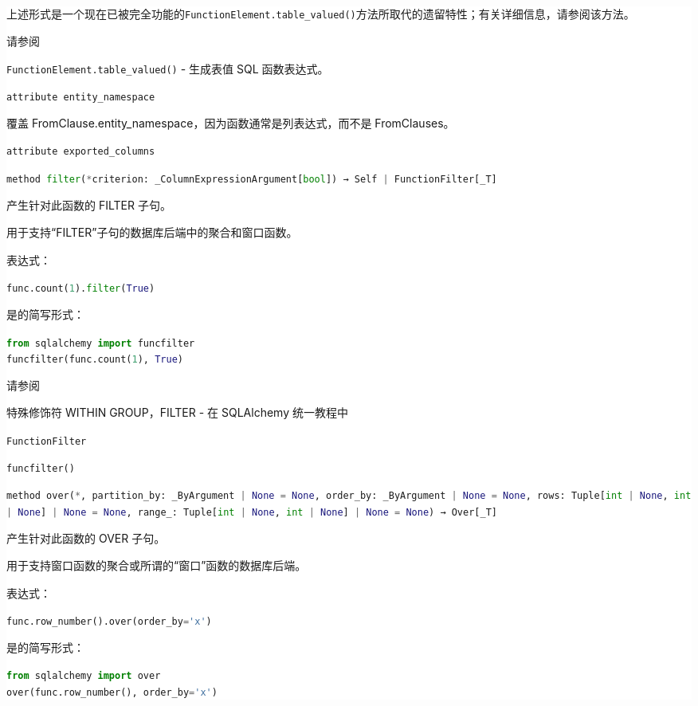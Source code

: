 上述形式是一个现在已被完全功能的`FunctionElement.table_valued()`方法所取代的遗留特性；有关详细信息，请参阅该方法。

请参阅

`FunctionElement.table_valued()` - 生成表值 SQL 函数表达式。

```py
attribute entity_namespace
```

覆盖 FromClause.entity_namespace，因为函数通常是列表达式，而不是 FromClauses。

```py
attribute exported_columns
```

```py
method filter(*criterion: _ColumnExpressionArgument[bool]) → Self | FunctionFilter[_T]
```

产生针对此函数的 FILTER 子句。

用于支持“FILTER”子句的数据库后端中的聚合和窗口函数。

表达式：

```py
func.count(1).filter(True)
```

是的简写形式：

```py
from sqlalchemy import funcfilter
funcfilter(func.count(1), True)
```

请参阅

特殊修饰符 WITHIN GROUP，FILTER - 在 SQLAlchemy 统一教程中

`FunctionFilter`

`funcfilter()`

```py
method over(*, partition_by: _ByArgument | None = None, order_by: _ByArgument | None = None, rows: Tuple[int | None, int | None] | None = None, range_: Tuple[int | None, int | None] | None = None) → Over[_T]
```

产生针对此函数的 OVER 子句。

用于支持窗口函数的聚合或所谓的“窗口”函数的数据库后端。

表达式：

```py
func.row_number().over(order_by='x')
```

是的简写形式：

```py
from sqlalchemy import over
over(func.row_number(), order_by='x')
```
